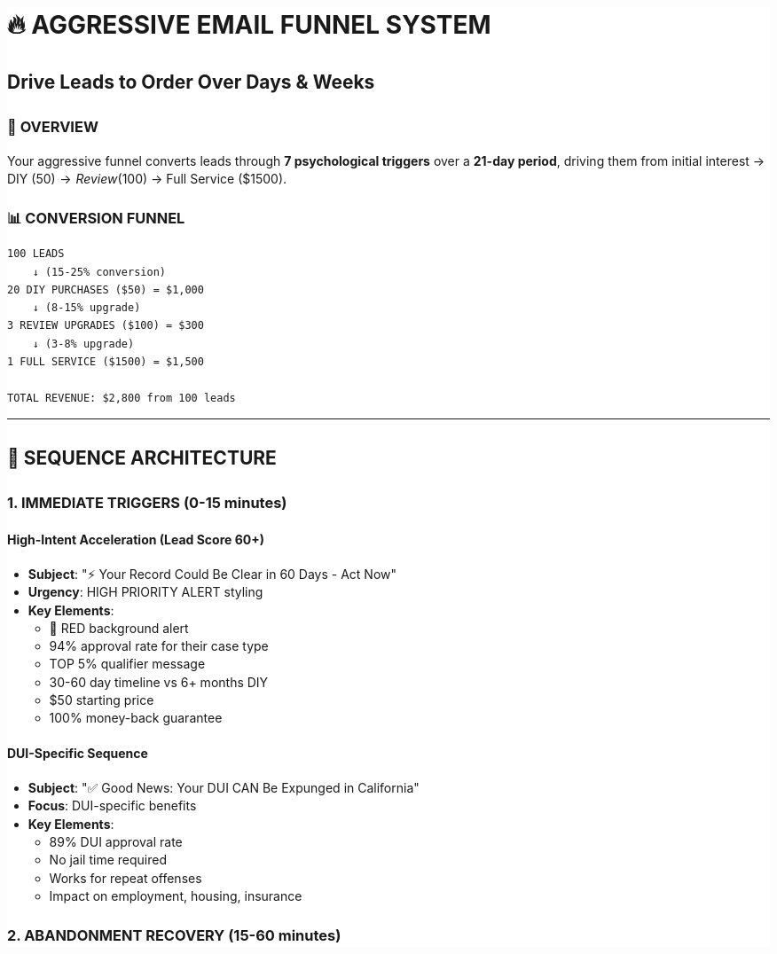 # 🔥 AGGRESSIVE EMAIL FUNNEL SYSTEM
## Drive Leads to Order Over Days & Weeks

### 🎯 **OVERVIEW**
Your aggressive funnel converts leads through **7 psychological triggers** over a **21-day period**, driving them from initial interest → DIY ($50) → Review ($100) → Full Service ($1500).

### 📊 **CONVERSION FUNNEL**
```
100 LEADS
    ↓ (15-25% conversion)
20 DIY PURCHASES ($50) = $1,000
    ↓ (8-15% upgrade)
3 REVIEW UPGRADES ($100) = $300
    ↓ (3-8% upgrade)
1 FULL SERVICE ($1500) = $1,500
    
TOTAL REVENUE: $2,800 from 100 leads
```

---

## 🚀 **SEQUENCE ARCHITECTURE**

### **1. IMMEDIATE TRIGGERS (0-15 minutes)**

#### **High-Intent Acceleration** (Lead Score 60+)
- **Subject**: "⚡ Your Record Could Be Clear in 60 Days - Act Now"
- **Urgency**: HIGH PRIORITY ALERT styling
- **Key Elements**:
  - 🚨 RED background alert
  - 94% approval rate for their case type
  - TOP 5% qualifier message
  - 30-60 day timeline vs 6+ months DIY
  - $50 starting price
  - 100% money-back guarantee

#### **DUI-Specific Sequence**
- **Subject**: "✅ Good News: Your DUI CAN Be Expunged in California"
- **Focus**: DUI-specific benefits
- **Key Elements**:
  - 89% DUI approval rate
  - No jail time required
  - Works for repeat offenses
  - Impact on employment, housing, insurance

### **2. ABANDONMENT RECOVERY (15-60 minutes)**
